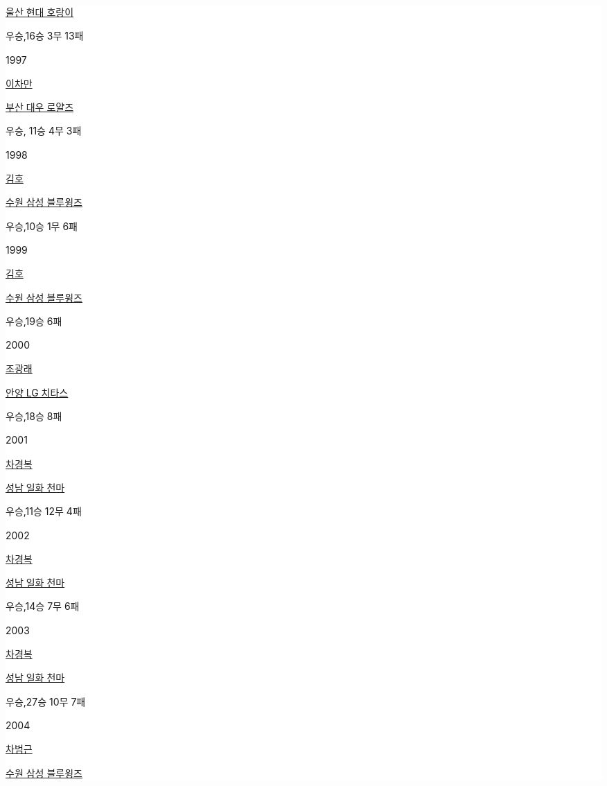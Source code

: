 [울산 현대 호랑이](%EC%9A%B8%EC%82%B0%20%ED%98%84%EB%8C%80%20%ED%98%B8%EB%9E%91%EC%9D%B4.md)

우승,16승 3무 13패

1997

[이차만](%EC%9D%B4%EC%B0%A8%EB%A7%8C.md)

[부산 대우 로얄즈](%EB%B6%80%EC%82%B0%20%EB%8C%80%EC%9A%B0%20%EB%A1%9C%EC%96%84%EC%A6%88.md)

우승, 11승 4무 3패

1998

[김호](%EA%B9%80%ED%98%B8.md)

[수원 삼성 블루윙즈](%EC%88%98%EC%9B%90%20%EC%82%BC%EC%84%B1%20%EB%B8%94%EB%A3%A8%EC%9C%99%EC%A6%88.md)

우승,10승 1무 6패

1999

[김호](%EA%B9%80%ED%98%B8.md)

[수원 삼성 블루윙즈](%EC%88%98%EC%9B%90%20%EC%82%BC%EC%84%B1%20%EB%B8%94%EB%A3%A8%EC%9C%99%EC%A6%88.md)

우승,19승 6패

2000

[조광래](%EC%A1%B0%EA%B4%91%EB%9E%98.md)

[안양 LG 치타스](%EC%95%88%EC%96%91%20LG%20%EC%B9%98%ED%83%80%EC%8A%A4.md)

우승,18승 8패

2001

[차경복](%EC%B0%A8%EA%B2%BD%EB%B3%B5.md)

[성남 일화 천마](%EC%84%B1%EB%82%A8%20%EC%9D%BC%ED%99%94%20%EC%B2%9C%EB%A7%88.md)

우승,11승 12무 4패

2002

[차경복](%EC%B0%A8%EA%B2%BD%EB%B3%B5.md)

[성남 일화 천마](%EC%84%B1%EB%82%A8%20%EC%9D%BC%ED%99%94%20%EC%B2%9C%EB%A7%88.md)

우승,14승 7무 6패

2003

[차경복](%EC%B0%A8%EA%B2%BD%EB%B3%B5.md)

[성남 일화 천마](%EC%84%B1%EB%82%A8%20%EC%9D%BC%ED%99%94%20%EC%B2%9C%EB%A7%88.md)

우승,27승 10무 7패

2004

[차범근](%EC%B0%A8%EB%B2%94%EA%B7%BC.md)

[수원 삼성 블루윙즈](%EC%88%98%EC%9B%90%20%EC%82%BC%EC%84%B1%20%EB%B8%94%EB%A3%A8%EC%9C%99%EC%A6%88.md)
